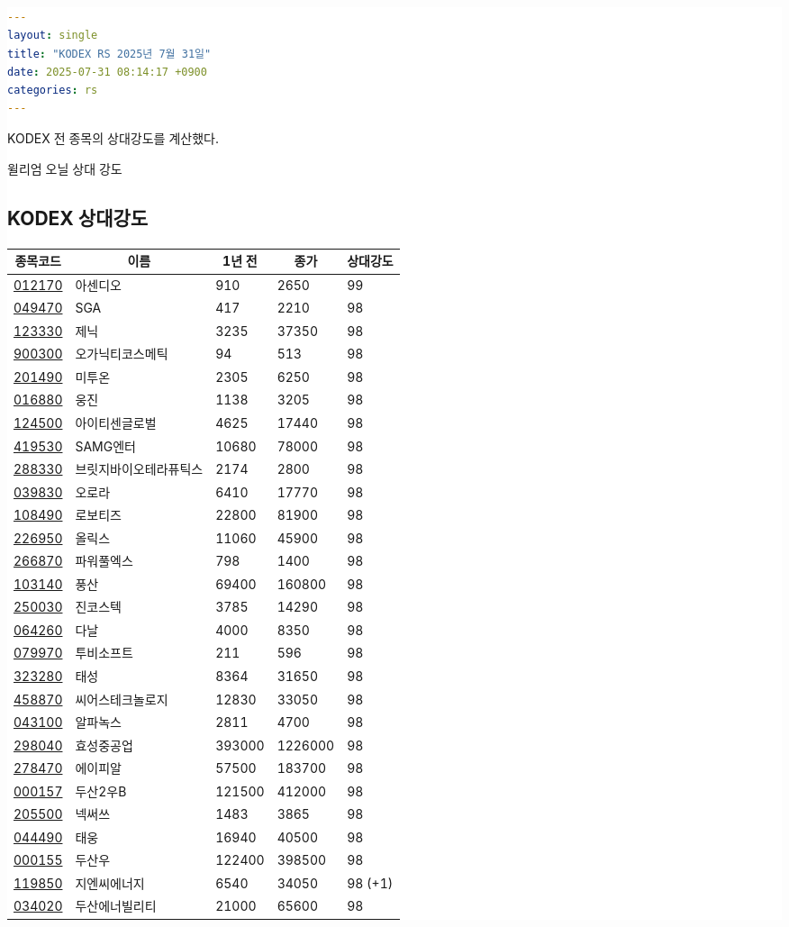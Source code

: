 ```yaml
---
layout: single
title: "KODEX RS 2025년 7월 31일"
date: 2025-07-31 08:14:17 +0900
categories: rs
---
```

KODEX 전 종목의 상대강도를 계산했다.

윌리엄 오닐 상대 강도

## KODEX 상대강도

|종목코드|이름|1년 전|종가|상대강도|
|------|---|-----|--|------|
|[012170](https://finance.daum.net/quotes/A012170)|아센디오|910|2650|99 |
|[049470](https://finance.daum.net/quotes/A049470)|SGA|417|2210|98 |
|[123330](https://finance.daum.net/quotes/A123330)|제닉|3235|37350|98 |
|[900300](https://finance.daum.net/quotes/A900300)|오가닉티코스메틱|94|513|98 |
|[201490](https://finance.daum.net/quotes/A201490)|미투온|2305|6250|98 |
|[016880](https://finance.daum.net/quotes/A016880)|웅진|1138|3205|98 |
|[124500](https://finance.daum.net/quotes/A124500)|아이티센글로벌|4625|17440|98 |
|[419530](https://finance.daum.net/quotes/A419530)|SAMG엔터|10680|78000|98 |
|[288330](https://finance.daum.net/quotes/A288330)|브릿지바이오테라퓨틱스|2174|2800|98 |
|[039830](https://finance.daum.net/quotes/A039830)|오로라|6410|17770|98 |
|[108490](https://finance.daum.net/quotes/A108490)|로보티즈|22800|81900|98 |
|[226950](https://finance.daum.net/quotes/A226950)|올릭스|11060|45900|98 |
|[266870](https://finance.daum.net/quotes/A266870)|파워풀엑스|798|1400|98 |
|[103140](https://finance.daum.net/quotes/A103140)|풍산|69400|160800|98 |
|[250030](https://finance.daum.net/quotes/A250030)|진코스텍|3785|14290|98 |
|[064260](https://finance.daum.net/quotes/A064260)|다날|4000|8350|98 |
|[079970](https://finance.daum.net/quotes/A079970)|투비소프트|211|596|98 |
|[323280](https://finance.daum.net/quotes/A323280)|태성|8364|31650|98 |
|[458870](https://finance.daum.net/quotes/A458870)|씨어스테크놀로지|12830|33050|98 |
|[043100](https://finance.daum.net/quotes/A043100)|알파녹스|2811|4700|98 |
|[298040](https://finance.daum.net/quotes/A298040)|효성중공업|393000|1226000|98 |
|[278470](https://finance.daum.net/quotes/A278470)|에이피알|57500|183700|98 |
|[000157](https://finance.daum.net/quotes/A000157)|두산2우B|121500|412000|98 |
|[205500](https://finance.daum.net/quotes/A205500)|넥써쓰|1483|3865|98 |
|[044490](https://finance.daum.net/quotes/A044490)|태웅|16940|40500|98 |
|[000155](https://finance.daum.net/quotes/A000155)|두산우|122400|398500|98 |
|[119850](https://finance.daum.net/quotes/A119850)|지엔씨에너지|6540|34050|98 (+1)|
|[034020](https://finance.daum.net/quotes/A034020)|두산에너빌리티|21000|65600|98 |